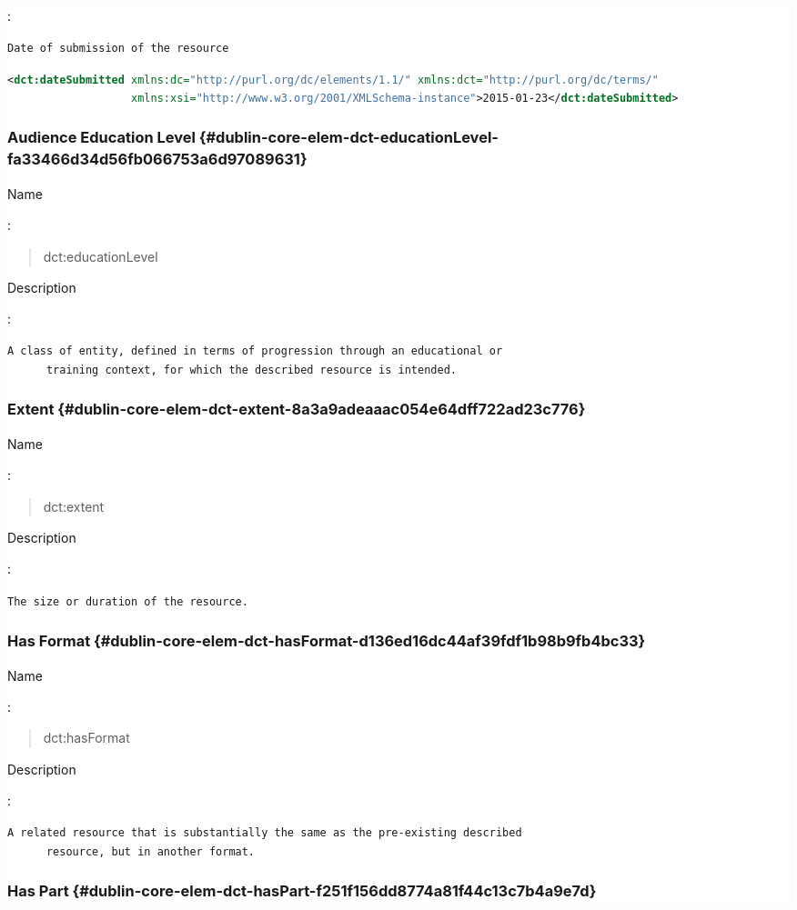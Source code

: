 :   

```{=html}
Date of submission of the resource
```
``` xml
<dct:dateSubmitted xmlns:dc="http://purl.org/dc/elements/1.1/" xmlns:dct="http://purl.org/dc/terms/"
                   xmlns:xsi="http://www.w3.org/2001/XMLSchema-instance">2015-01-23</dct:dateSubmitted>
```

### Audience Education Level {#dublin-core-elem-dct-educationLevel-fa33466d34d56fb066753a6d97089631}

Name

:   

> dct:educationLevel

Description

:   

```{=html}
A class of entity, defined in terms of progression through an educational or
      training context, for which the described resource is intended.
```
### Extent {#dublin-core-elem-dct-extent-8a3a9adeaaac054e64dff722ad23c776}

Name

:   

> dct:extent

Description

:   

```{=html}
The size or duration of the resource.
```
### Has Format {#dublin-core-elem-dct-hasFormat-d136ed16dc44af39fdf1b98b9fb4bc33}

Name

:   

> dct:hasFormat

Description

:   

```{=html}
A related resource that is substantially the same as the pre-existing described
      resource, but in another format.
```
### Has Part {#dublin-core-elem-dct-hasPart-f251f156dd8774a81f44c13c7b4a9e7d}

